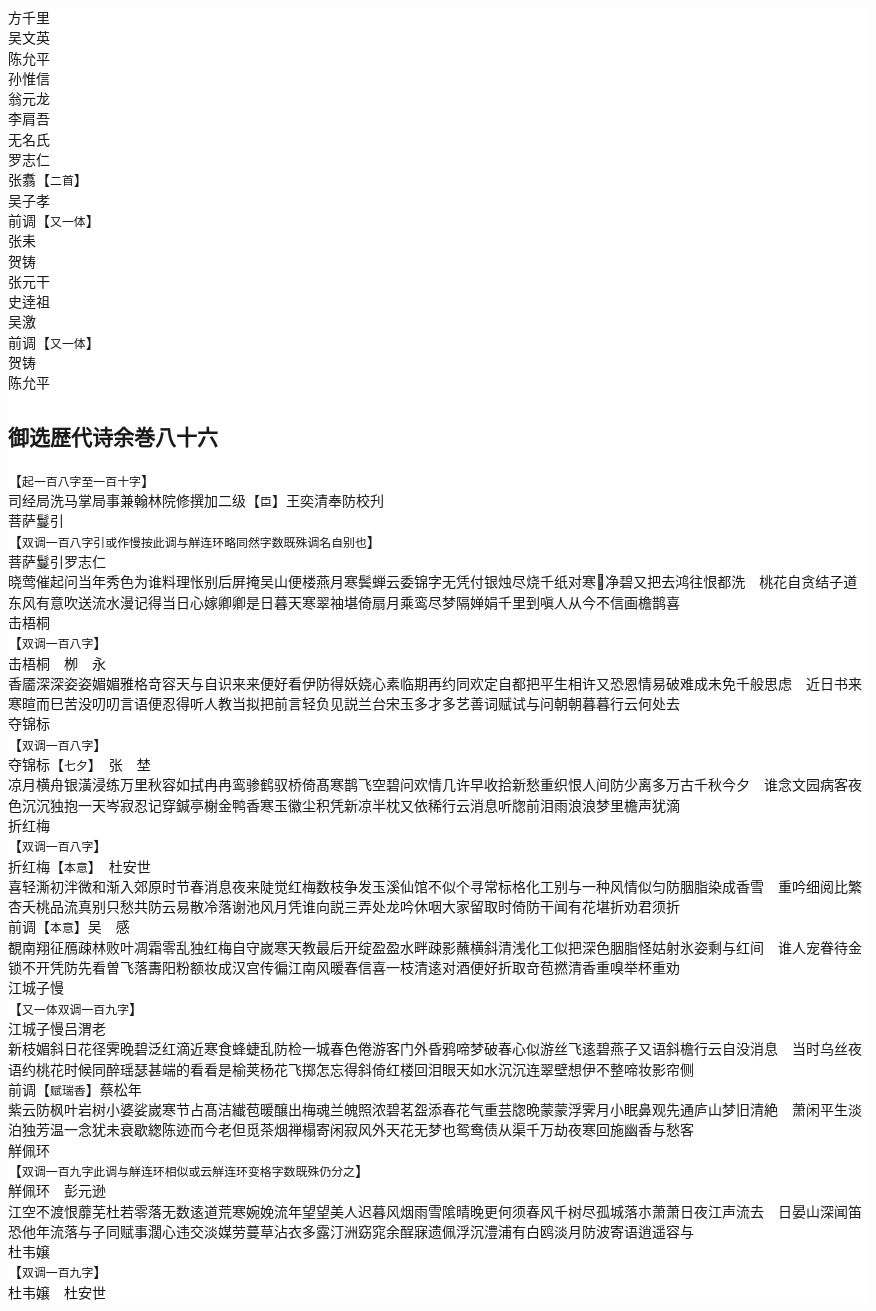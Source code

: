 方千里  
吴文英  
陈允平  
孙惟信  
翁元龙  
李肩吾  
无名氏  
罗志仁  
张翥【`二首`】  
吴子孝  
前调【`又一体`】  
张耒  
贺铸  
张元干  
史逹祖  
吴激  
前调【`又一体`】  
贺铸  
陈允平  

## 御选歴代诗余巻八十六

【`起一百八字至一百十字`】  
司经局洗马掌局事兼翰林院修撰加二级【`臣`】王奕清奉防校刋  
菩萨鬘引  
【`双调一百八字引或作慢按此调与觧连环略同然字数既殊调名自别也`】  
菩萨鬘引罗志仁  
晓莺催起问当年秀色为谁料理怅别后屏掩吴山便楼燕月寒鬓蝉云委锦字无凭付银烛尽烧千纸对寒净碧又把去鸿往恨都洗　桃花自贪结子道东风有意吹送流水漫记得当日心嫁卿卿是日暮天寒翠袖堪倚扇月乘鸾尽梦隔婵娟千里到嗔人从今不信画檐鹊喜  
击梧桐  
【`双调一百八字`】  
击梧桐　栁　永  
香靥深深姿姿媚媚雅格竒容天与自识来来便好看伊防得妖娆心素临期再约同欢定自都把平生相许又恐恩情易破难成未免千般思虑　近日书来寒暄而巳苦没叨叨言语便忍得听人教当拟把前言轻负见説兰台宋玉多才多艺善词赋试与问朝朝暮暮行云何处去  
夺锦标  
【`双调一百八字`】  
夺锦标【`七夕`】　张　埜  
凉月横舟银潢浸练万里秋容如拭冉冉鸾骖鹤驭桥倚髙寒鹊飞空碧问欢情几许早收拾新愁重织恨人间防少离多万古千秋今夕　谁念文园病客夜色沉沉独抱一天岑寂忍记穿鍼亭榭金鸭香寒玉徽尘积凭新凉半枕又依稀行云消息听牎前泪雨浪浪梦里檐声犹滴  
折红梅  
【`双调一百八字`】  
折红梅【`本意`】　杜安世  
喜轻澌初泮微和渐入郊原时节春消息夜来陡觉红梅数枝争发玉溪仙馆不似个寻常标格化工别与一种风情似匀防胭脂染成香雪　重吟细阅比繁杏夭桃品流真别只愁共防云易散冷落谢池风月凭谁向説三弄处龙吟休咽大家留取时倚防干闻有花堪折劝君须折  
前调【`本意`】吴　感  
覩南翔征鴈疎林败叶凋霜零乱独红梅自守嵗寒天教最后开绽盈盈水畔疎影蘸横斜清浅化工似把深色胭脂怪姑射氷姿剩与红间　谁人宠眷待金锁不开凭防先看曽飞落夀阳粉额妆成汉宫传徧江南风暖春信喜一枝清逺对酒便好折取竒苞撚清香重嗅举杯重劝  
江城子慢  
【`又一体双调一百九字`】  
江城子慢吕渭老  
新枝媚斜日花径霁晚碧泛红滴近寒食蜂蜨乱防检一城春色倦游客门外昏鸦啼梦破春心似游丝飞逺碧燕子又语斜檐行云自没消息　当时乌丝夜语约桃花时候同醉瑶瑟甚端的看看是榆荚杨花飞掷怎忘得斜倚红楼回泪眼天如水沉沉连翠壁想伊不整啼妆影帘侧  
前调【`赋瑞香`】蔡松年  
紫云防枫叶岩树小婆娑嵗寒节占髙洁纎苞暖醸出梅魂兰魄照浓碧茗盌添春花气重芸牎晩蒙蒙浮霁月小眠鼻观先通庐山梦旧清絶　萧闲平生淡泊独芳温一念犹未衰歇緫陈迹而今老但觅茶烟禅榻寄闲寂风外天花无梦也鸳鸯债从渠千万劫夜寒回施幽香与愁客  
觧佩环  
【`双调一百九字此调与觧连环相似或云觧连环变格字数既殊仍分之`】  
觧佩环　彭元逊  
江空不渡恨蘼芜杜若零落无数逺道荒寒婉娩流年望望美人迟暮风烟雨雪隂晴晚更何须春风千树尽孤城落朩萧萧日夜江声流去　日晏山深闻笛恐他年流落与子同赋事濶心违交淡媒劳蔓草沾衣多露汀洲窈窕余酲寐遗佩浮沉澧浦有白鸥淡月防波寄语逍遥容与  
杜韦嬢  
【`双调一百九字`】  
杜韦嬢　杜安世  